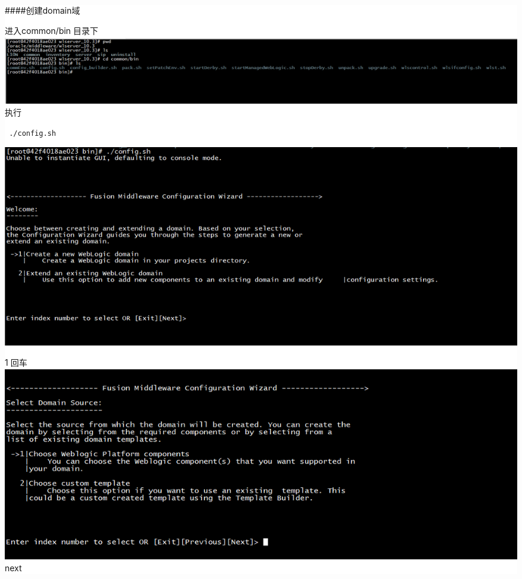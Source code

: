 ####创建domain域

 进入common/bin 目录下
 ![](https://github.com/zhaoFenG8917/mytest/blob/main/image/20220213214515.png)
 执行

``` 
 ./config.sh
```

 ![](https://github.com/zhaoFenG8917/mytest/blob/main/image/20220213214618.png)
 
 1 回车
 ![](https://github.com/zhaoFenG8917/mytest/blob/main/image/20220213215011.png)
 next